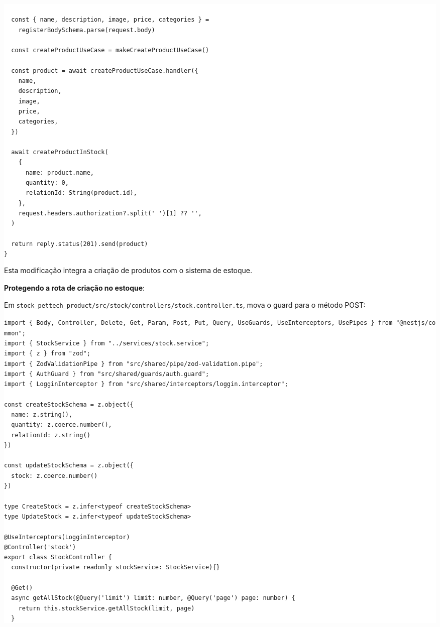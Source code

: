 ```tsx

  const { name, description, image, price, categories } =
    registerBodySchema.parse(request.body)

  const createProductUseCase = makeCreateProductUseCase()

  const product = await createProductUseCase.handler({
    name,
    description,
    image,
    price,
    categories,
  })

  await createProductInStock(
    {
      name: product.name,
      quantity: 0,
      relationId: String(product.id),
    },
    request.headers.authorization?.split(' ')[1] ?? '',
  )

  return reply.status(201).send(product)
}
```

Esta modificação integra a criação de produtos com o sistema de estoque.

**Protegendo a rota de criação no estoque**:

Em `stock_pettech_product/src/stock/controllers/stock.controller.ts`, mova o guard para o método POST:

```tsx
import { Body, Controller, Delete, Get, Param, Post, Put, Query, UseGuards, UseInterceptors, UsePipes } from "@nestjs/common";
import { StockService } from "../services/stock.service";
import { z } from "zod";
import { ZodValidationPipe } from "src/shared/pipe/zod-validation.pipe";
import { AuthGuard } from "src/shared/guards/auth.guard";
import { LogginInterceptor } from "src/shared/interceptors/loggin.interceptor";

const createStockSchema = z.object({
  name: z.string(),
  quantity: z.coerce.number(),
  relationId: z.string()
})

const updateStockSchema = z.object({
  stock: z.coerce.number()
})

type CreateStock = z.infer<typeof createStockSchema>
type UpdateStock = z.infer<typeof updateStockSchema>

@UseInterceptors(LogginInterceptor)
@Controller('stock')
export class StockController {
  constructor(private readonly stockService: StockService){}

  @Get()
  async getAllStock(@Query('limit') limit: number, @Query('page') page: number) {
    return this.stockService.getAllStock(limit, page)
  }
```
